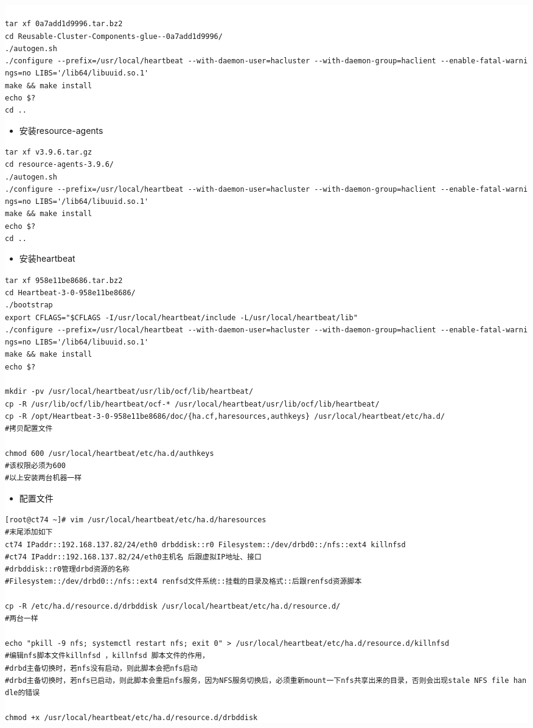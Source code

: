 ```

tar xf 0a7add1d9996.tar.bz2
cd Reusable-Cluster-Components-glue--0a7add1d9996/
./autogen.sh
./configure --prefix=/usr/local/heartbeat --with-daemon-user=hacluster --with-daemon-group=haclient --enable-fatal-warnings=no LIBS='/lib64/libuuid.so.1'
make && make install
echo $?
cd ..
```

 - 安装resource-agents

```
tar xf v3.9.6.tar.gz
cd resource-agents-3.9.6/
./autogen.sh 
./configure --prefix=/usr/local/heartbeat --with-daemon-user=hacluster --with-daemon-group=haclient --enable-fatal-warnings=no LIBS='/lib64/libuuid.so.1'
make && make install
echo $?
cd ..
```

 - 安装heartbeat

```
tar xf 958e11be8686.tar.bz2
cd Heartbeat-3-0-958e11be8686/
./bootstrap
export CFLAGS="$CFLAGS -I/usr/local/heartbeat/include -L/usr/local/heartbeat/lib" 
./configure --prefix=/usr/local/heartbeat --with-daemon-user=hacluster --with-daemon-group=haclient --enable-fatal-warnings=no LIBS='/lib64/libuuid.so.1'
make && make install
echo $?

mkdir -pv /usr/local/heartbeat/usr/lib/ocf/lib/heartbeat/
cp -R /usr/lib/ocf/lib/heartbeat/ocf-* /usr/local/heartbeat/usr/lib/ocf/lib/heartbeat/
cp -R /opt/Heartbeat-3-0-958e11be8686/doc/{ha.cf,haresources,authkeys} /usr/local/heartbeat/etc/ha.d/
#拷贝配置文件

chmod 600 /usr/local/heartbeat/etc/ha.d/authkeys
#该权限必须为600
#以上安装两台机器一样
```

 - 配置文件

```
[root@ct74 ~]# vim /usr/local/heartbeat/etc/ha.d/haresources
#末尾添加如下
ct74 IPaddr::192.168.137.82/24/eth0 drbddisk::r0 Filesystem::/dev/drbd0::/nfs::ext4 killnfsd
#ct74 IPaddr::192.168.137.82/24/eth0主机名 后跟虚拟IP地址、接口
#drbddisk::r0管理drbd资源的名称
#Filesystem::/dev/drbd0::/nfs::ext4 renfsd文件系统::挂载的目录及格式::后跟renfsd资源脚本

cp -R /etc/ha.d/resource.d/drbddisk /usr/local/heartbeat/etc/ha.d/resource.d/
#两台一样

echo "pkill -9 nfs; systemctl restart nfs; exit 0" > /usr/local/heartbeat/etc/ha.d/resource.d/killnfsd
#编辑nfs脚本文件killnfsd ，killnfsd 脚本文件的作用，
#drbd主备切换时，若nfs没有启动，则此脚本会把nfs启动
#drbd主备切换时，若nfs已启动，则此脚本会重启nfs服务，因为NFS服务切换后，必须重新mount一下nfs共享出来的目录，否则会出现stale NFS file handle的错误

chmod +x /usr/local/heartbeat/etc/ha.d/resource.d/drbddisk
```